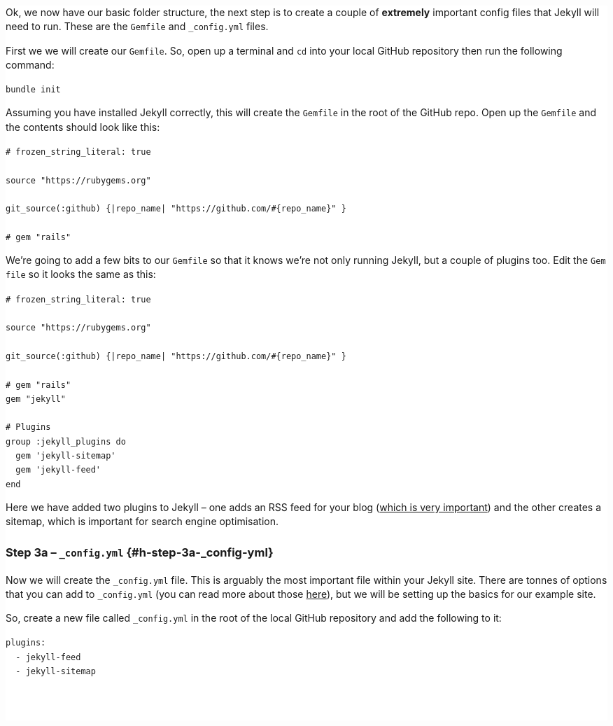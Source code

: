 Ok, we now have our basic folder structure, the next step is to create a couple of **extremely** important config files that Jekyll will need to run. These are the `Gemfile` and `_config.yml` files.

First we we will create our `Gemfile`. So, open up a terminal and `cd` into your local GitHub repository then run the following command:

<pre class="wp-block-code"><code>bundle init</code></pre>

Assuming you have installed Jekyll correctly, this will create the `Gemfile` in the root of the GitHub repo. Open up the `Gemfile` and the contents should look like this:

<pre class="wp-block-code"><code># frozen_string_literal: true

source "https://rubygems.org"

git_source(:github) {|repo_name| "https://github.com/#{repo_name}" }

# gem "rails"</code></pre>

We&#8217;re going to add a few bits to our `Gemfile` so that it knows we&#8217;re not only running Jekyll, but a couple of plugins too. Edit the `Gemfile` so it looks the same as this:

<pre class="wp-block-code"><code># frozen_string_literal: true

source "https://rubygems.org"

git_source(:github) {|repo_name| "https://github.com/#{repo_name}" }

# gem "rails"
gem "jekyll"

# Plugins
group :jekyll_plugins do
  gem 'jekyll-sitemap'
  gem 'jekyll-feed'
end</code></pre>

Here we have added two plugins to Jekyll &#8211; one adds an RSS feed for your blog ([which is very important](/please-add-rss-support-to-your-site/)) and the other creates a sitemap, which is important for search engine optimisation.

### Step 3a &#8211; `_config.yml` {#h-step-3a-_config-yml}

Now we will create the `_config.yml` file. This is arguably the most important file within your Jekyll site. There are tonnes of options that you can add to `_config.yml` (you can read more about those [here](https://jekyllrb.com/docs/configuration/)), but we will be setting up the basics for our example site.

So, create a new file called `_config.yml` in the root of the local GitHub repository and add the following to it:

<pre class="wp-block-code"><code>plugins:
  - jekyll-feed
  - jekyll-sitemap
